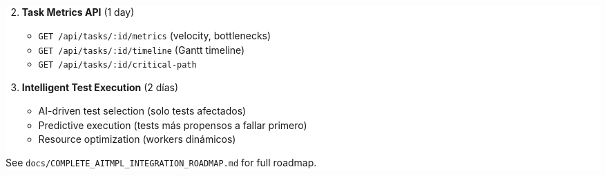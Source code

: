 2. **Task Metrics API** (1 day)
   - `GET /api/tasks/:id/metrics` (velocity, bottlenecks)
   - `GET /api/tasks/:id/timeline` (Gantt timeline)
   - `GET /api/tasks/:id/critical-path`

3. **Intelligent Test Execution** (2 días)
   - AI-driven test selection (solo tests afectados)
   - Predictive execution (tests más propensos a fallar primero)
   - Resource optimization (workers dinámicos)

See `docs/COMPLETE_AITMPL_INTEGRATION_ROADMAP.md` for full roadmap.
